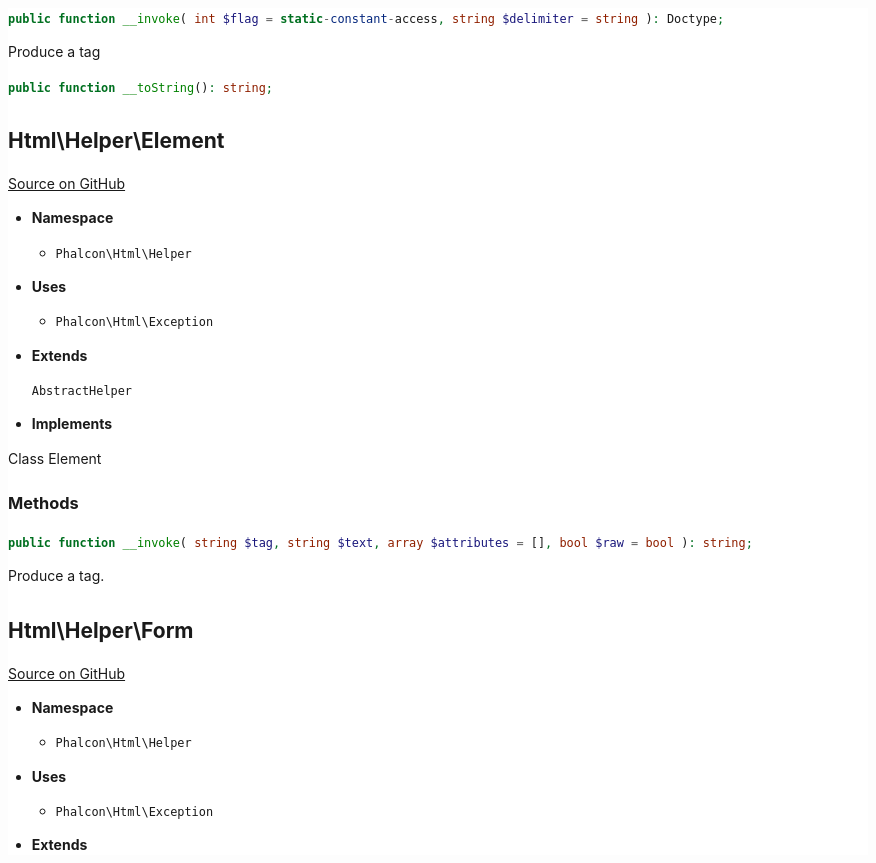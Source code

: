 

```php
public function __invoke( int $flag = static-constant-access, string $delimiter = string ): Doctype;
```
Produce a <doctype> tag


```php
public function __toString(): string;
```





## Html\Helper\Element 

[Source on GitHub](https://github.com/phalcon/cphalcon/blob/5.0.x/phalcon/Html/Helper/Element.zep)


-   __Namespace__

    - `Phalcon\Html\Helper`

-   __Uses__
    
    - `Phalcon\Html\Exception`

-   __Extends__
    
    `AbstractHelper`

-   __Implements__
    

Class Element


### Methods

```php
public function __invoke( string $tag, string $text, array $attributes = [], bool $raw = bool ): string;
```
Produce a tag.




## Html\Helper\Form 

[Source on GitHub](https://github.com/phalcon/cphalcon/blob/5.0.x/phalcon/Html/Helper/Form.zep)


-   __Namespace__

    - `Phalcon\Html\Helper`

-   __Uses__
    
    - `Phalcon\Html\Exception`

-   __Extends__
    